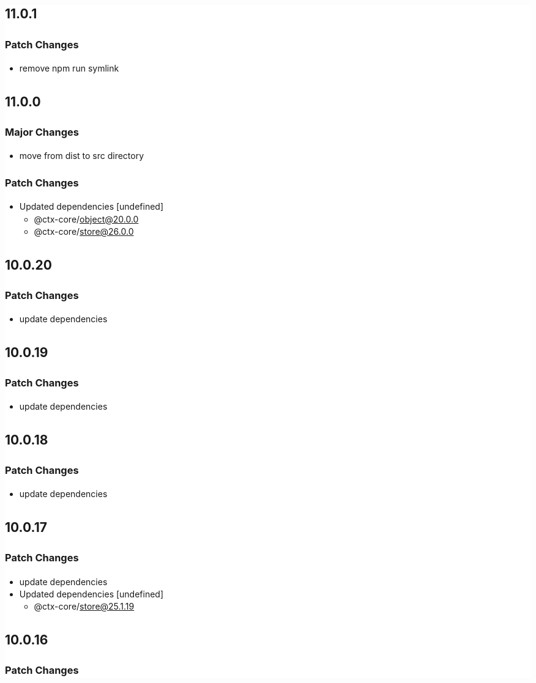 ## 11.0.1

### Patch Changes

- remove npm run symlink

## 11.0.0

### Major Changes

- move from dist to src directory

### Patch Changes

- Updated dependencies [undefined]
  - @ctx-core/object@20.0.0
  - @ctx-core/store@26.0.0

## 10.0.20

### Patch Changes

- update dependencies

## 10.0.19

### Patch Changes

- update dependencies

## 10.0.18

### Patch Changes

- update dependencies

## 10.0.17

### Patch Changes

- update dependencies
- Updated dependencies [undefined]
  - @ctx-core/store@25.1.19

## 10.0.16

### Patch Changes
